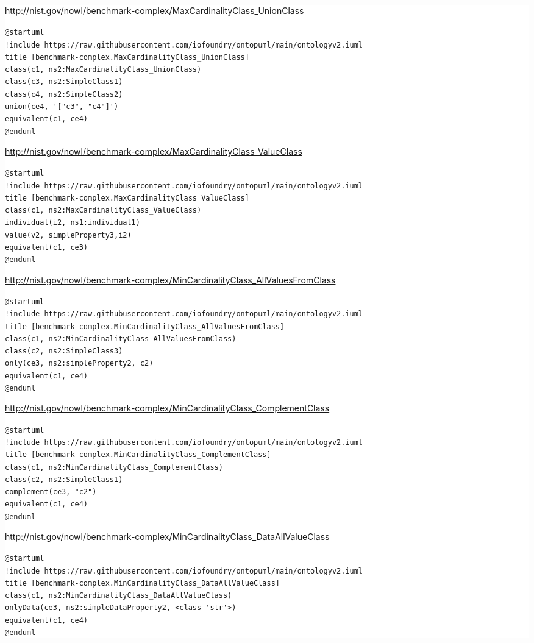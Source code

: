 http://nist.gov/nowl/benchmark-complex/MaxCardinalityClass_UnionClass
```plantuml
@startuml
!include https://raw.githubusercontent.com/iofoundry/ontopuml/main/ontologyv2.iuml
title [benchmark-complex.MaxCardinalityClass_UnionClass]
class(c1, ns2:MaxCardinalityClass_UnionClass)
class(c3, ns2:SimpleClass1)
class(c4, ns2:SimpleClass2)
union(ce4, '["c3", "c4"]')
equivalent(c1, ce4)
@enduml
```

http://nist.gov/nowl/benchmark-complex/MaxCardinalityClass_ValueClass
```plantuml
@startuml
!include https://raw.githubusercontent.com/iofoundry/ontopuml/main/ontologyv2.iuml
title [benchmark-complex.MaxCardinalityClass_ValueClass]
class(c1, ns2:MaxCardinalityClass_ValueClass)
individual(i2, ns1:individual1)
value(v2, simpleProperty3,i2)
equivalent(c1, ce3)
@enduml
```

http://nist.gov/nowl/benchmark-complex/MinCardinalityClass_AllValuesFromClass
```plantuml
@startuml
!include https://raw.githubusercontent.com/iofoundry/ontopuml/main/ontologyv2.iuml
title [benchmark-complex.MinCardinalityClass_AllValuesFromClass]
class(c1, ns2:MinCardinalityClass_AllValuesFromClass)
class(c2, ns2:SimpleClass3)
only(ce3, ns2:simpleProperty2, c2)
equivalent(c1, ce4)
@enduml
```

http://nist.gov/nowl/benchmark-complex/MinCardinalityClass_ComplementClass
```plantuml
@startuml
!include https://raw.githubusercontent.com/iofoundry/ontopuml/main/ontologyv2.iuml
title [benchmark-complex.MinCardinalityClass_ComplementClass]
class(c1, ns2:MinCardinalityClass_ComplementClass)
class(c2, ns2:SimpleClass1)
complement(ce3, "c2")
equivalent(c1, ce4)
@enduml
```

http://nist.gov/nowl/benchmark-complex/MinCardinalityClass_DataAllValueClass
```plantuml
@startuml
!include https://raw.githubusercontent.com/iofoundry/ontopuml/main/ontologyv2.iuml
title [benchmark-complex.MinCardinalityClass_DataAllValueClass]
class(c1, ns2:MinCardinalityClass_DataAllValueClass)
onlyData(ce3, ns2:simpleDataProperty2, <class 'str'>)
equivalent(c1, ce4)
@enduml
```
